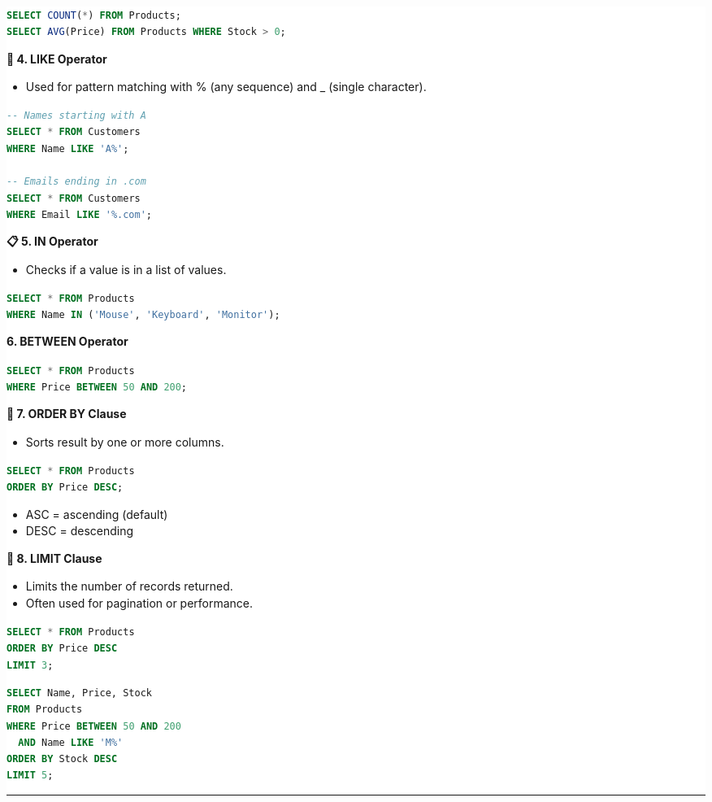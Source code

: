 ```sql
SELECT COUNT(*) FROM Products;
SELECT AVG(Price) FROM Products WHERE Stock > 0;
```

**🔎 4. LIKE Operator**
- Used for pattern matching with % (any sequence) and _ (single character).
```sql
-- Names starting with A
SELECT * FROM Customers
WHERE Name LIKE 'A%';

-- Emails ending in .com
SELECT * FROM Customers
WHERE Email LIKE '%.com';
```

**📋 5. IN Operator**
- Checks if a value is in a list of values.
```sql
SELECT * FROM Products
WHERE Name IN ('Mouse', 'Keyboard', 'Monitor');
```

**6. BETWEEN Operator**
```sql
SELECT * FROM Products
WHERE Price BETWEEN 50 AND 200;
```

**📑 7. ORDER BY Clause**
- Sorts result by one or more columns.
```sql
SELECT * FROM Products
ORDER BY Price DESC;
```
- ASC = ascending (default)
- DESC = descending


**📏 8. LIMIT Clause**
- Limits the number of records returned.
- Often used for pagination or performance.
```sql
SELECT * FROM Products
ORDER BY Price DESC
LIMIT 3;
```

```sql
SELECT Name, Price, Stock
FROM Products
WHERE Price BETWEEN 50 AND 200
  AND Name LIKE 'M%'
ORDER BY Stock DESC
LIMIT 5;
```

---